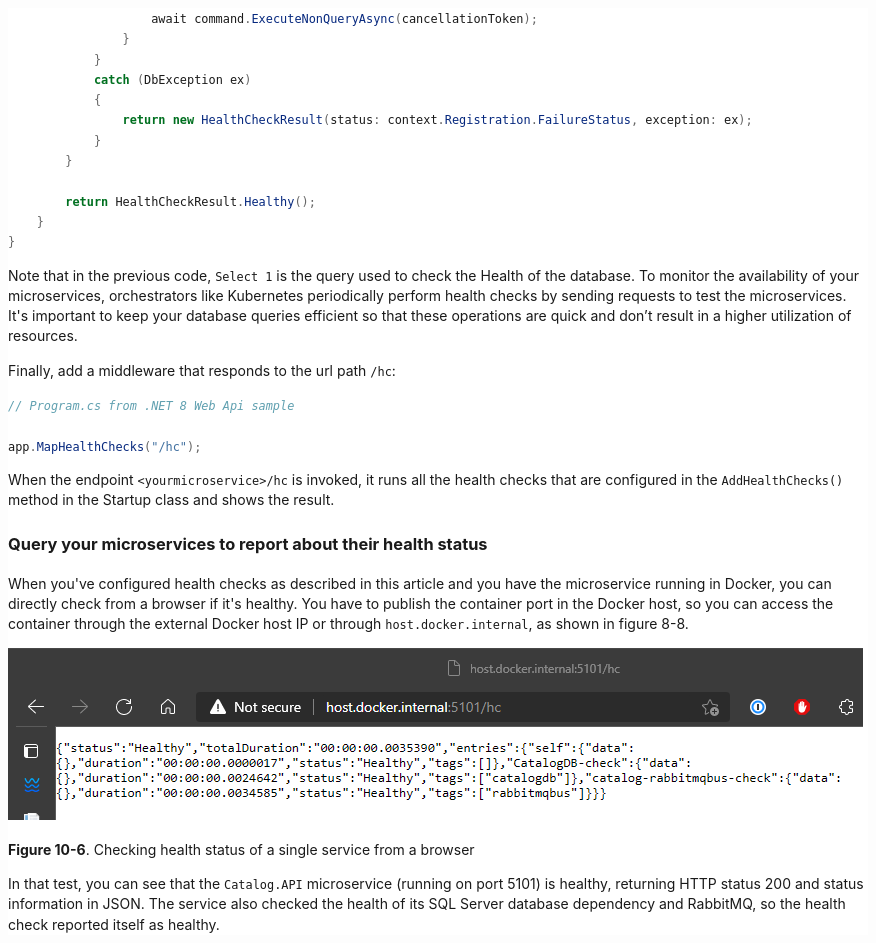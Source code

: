 ```csharp
                    await command.ExecuteNonQueryAsync(cancellationToken);
                }
            }
            catch (DbException ex)
            {
                return new HealthCheckResult(status: context.Registration.FailureStatus, exception: ex);
            }
        }

        return HealthCheckResult.Healthy();
    }
}
```

Note that in the previous code, `Select 1` is the query used to check the Health of the database. To monitor the availability of your microservices, orchestrators like Kubernetes periodically perform health checks by sending requests to test the microservices. It's important to keep your database queries efficient so that these operations are quick and don’t result in a higher utilization of resources.

Finally, add a middleware that responds to the url path `/hc`:

```csharp
// Program.cs from .NET 8 Web Api sample

app.MapHealthChecks("/hc");
```

When the endpoint `<yourmicroservice>/hc` is invoked, it runs all the health checks that are configured in the `AddHealthChecks()` method in the Startup class and shows the result.

### Query your microservices to report about their health status

When you've configured health checks as described in this article and you have the microservice running in Docker, you can directly check from a browser if it's healthy. You have to publish the container port in the Docker host, so you can access the container through the external Docker host IP or through `host.docker.internal`, as shown in figure 8-8.

![Screenshot of the JSON response returned by a health check.](media/health-check-json-response.png)

**Figure 10-6**. Checking health status of a single service from a browser

In that test, you can see that the `Catalog.API` microservice (running on port 5101) is healthy, returning HTTP status 200 and status information in JSON. The service also checked the health of its SQL Server database dependency and RabbitMQ, so the health check reported itself as healthy.
